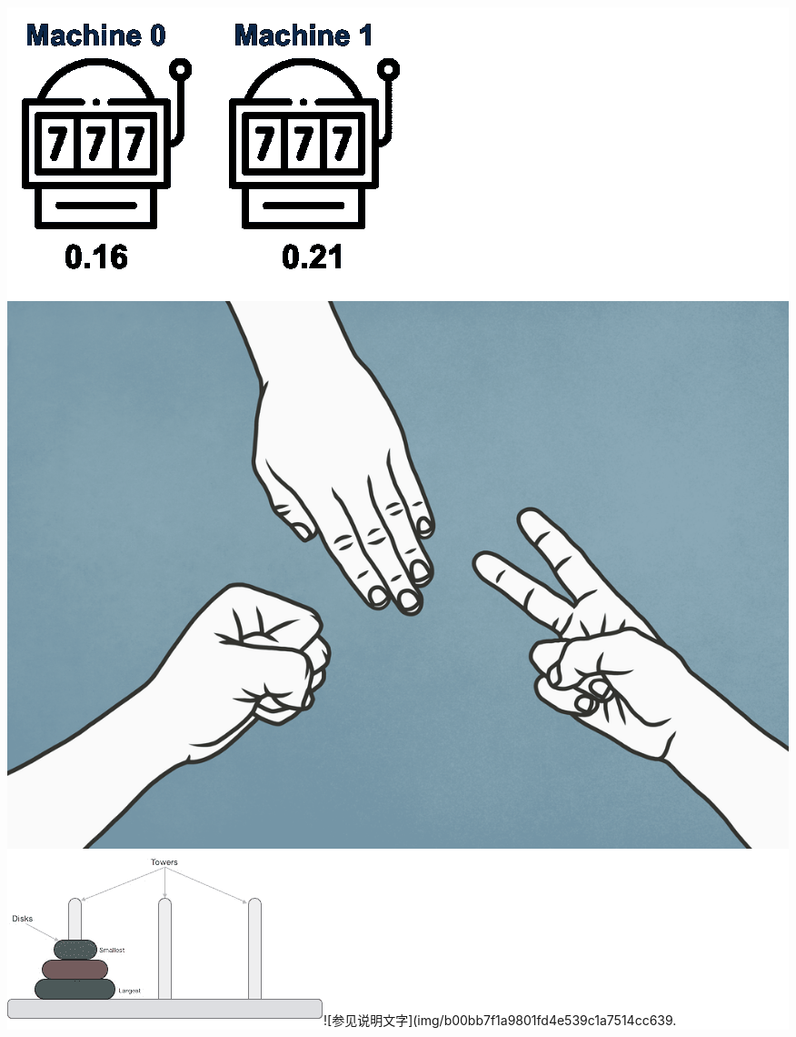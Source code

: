 ![参见说明文字](img/7550793dbd5c8979e11e30ed7703a5e1.png)![参见说明文字](img/eef8b807da4f71ad50f9662d656aff7a.png)![参见说明文字](img/8f5ce227aefe2823d280d9bfccac172f.png)![参见说明文字](img/b00bb7f1a9801fd4e539c1a7514cc639.